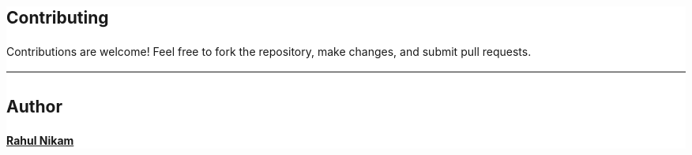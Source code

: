 
## Contributing

Contributions are welcome! Feel free to fork the repository, make changes, and submit pull requests.

---

## Author

[**Rahul Nikam**](https://github.com/nikamrahul76)